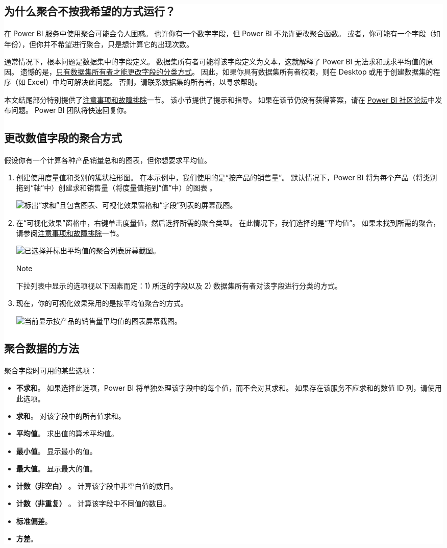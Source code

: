 ## <a name="why-dont-aggregates-work-the-way-i-want-them-to"></a>为什么聚合不按我希望的方式运行？

在 Power BI 服务中使用聚合可能会令人困惑。 也许你有一个数字字段，但 Power BI 不允许更改聚合函数。 或者，你可能有一个字段（如年份），但你并不希望进行聚合，只是想计算它的出现次数。

通常情况下，根本问题是数据集中的字段定义。 数据集所有者可能将该字段定义为文本，这就解释了 Power BI 无法求和或求平均值的原因。 遗憾的是，[只有数据集所有者才能更改字段的分类方式](../transform-model/desktop-measures.md)。 因此，如果你具有数据集所有者权限，则在 Desktop 或用于创建数据集的程序（如 Excel）中均可解决此问题。 否则，请联系数据集的所有者，以寻求帮助。  

本文结尾部分特别提供了[注意事项和故障排除](#considerations-and-troubleshooting)一节。 该小节提供了提示和指导。 如果在该节仍没有获得答案，请在 [Power BI 社区论坛](https://community.powerbi.com)中发布问题。 Power BI 团队将快速回复你。

## <a name="change-how-a-numeric-field-is-aggregated"></a>更改数值字段的聚合方式

假设你有一个计算各种产品销量总和的图表，但你想要求平均值。

1. 创建使用度量值和类别的簇状柱形图。 在本示例中，我们使用的是“按产品的销售量”。  默认情况下，Power BI 将为每个产品（将类别拖到“轴”中）创建求和销售量（将度量值拖到“值”中）的图表 。

   ![标出“求和”且包含图表、可视化效果窗格和“字段”列表的屏幕截图。](media/service-aggregates/power-bi-aggregate-sum.png)

1. 在“可视化效果”窗格中，右键单击度量值，然后选择所需的聚合类型。 在此情况下，我们选择的是“平均值”。 如果未找到所需的聚合，请参阅[注意事项和故障排除](#considerations-and-troubleshooting)一节。

   ![已选择并标出平均值的聚合列表屏幕截图。](media/service-aggregates/power-bi-aggregate-average.png)

   > [!NOTE]
   > 下拉列表中显示的选项视以下因素而定：1) 所选的字段以及 2) 数据集所有者对该字段进行分类的方式。

1. 现在，你的可视化效果采用的是按平均值聚合的方式。

   ![当前显示按产品的销售量平均值的图表屏幕截图。](media/service-aggregates/power-bi-aggregate-average-2.png)

## <a name="ways-to-aggregate-your-data"></a>聚合数据的方法

聚合字段时可用的某些选项：

- **不求和**。 如果选择此选项，Power BI 将单独处理该字段中的每个值，而不会对其求和。 如果存在该服务不应求和的数值 ID 列，请使用此选项。

- **求和**。 对该字段中的所有值求和。

- **平均值**。 求出值的算术平均值。

- **最小值**。 显示最小的值。

- **最大值**。 显示最大的值。

- **计数（非空白）** 。 计算该字段中非空白值的数目。

- **计数（非重复）** 。 计算该字段中不同值的数目。

- **标准偏差**。

- **方差**。

